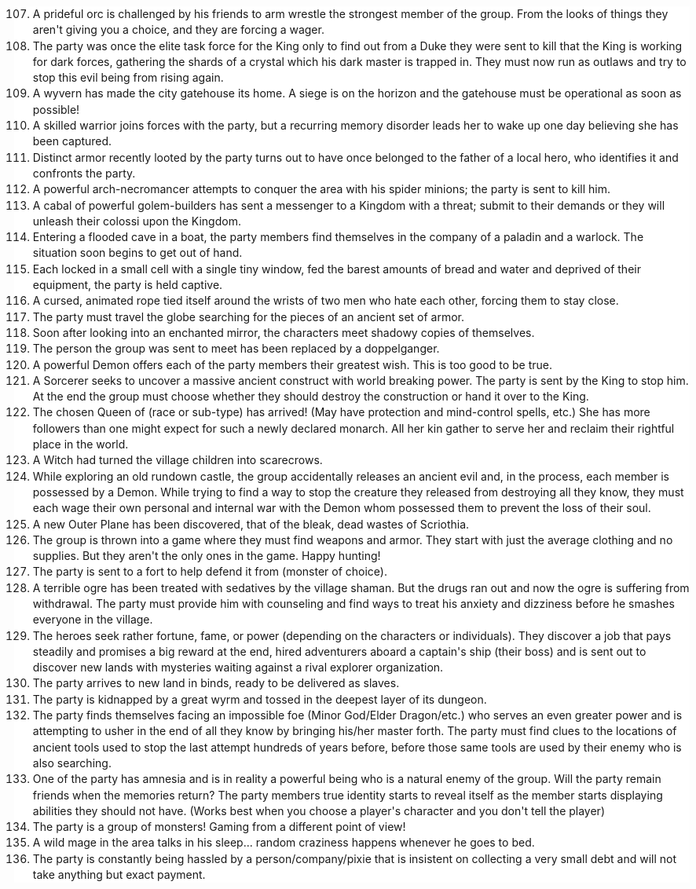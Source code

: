 107. A prideful orc is challenged by his friends to arm wrestle the strongest member of the group. From the looks of things they aren't giving you a choice, and they are forcing a wager.
108. The party was once the elite task force for the King only to find out from a Duke they were sent to kill that the King is working for dark forces, gathering the shards of a crystal which his dark master is trapped in. They must now run as outlaws and try to stop this evil being from rising again.
109. A wyvern has made the city gatehouse its home. A siege is on the horizon and the gatehouse must be operational as soon as possible!
110. A skilled warrior joins forces with the party, but a recurring memory disorder leads her to wake up one day believing she has been captured.
111. Distinct armor recently looted by the party turns out to have once belonged to the father of a local hero, who identifies it and confronts the party.
112. A powerful arch-necromancer attempts to conquer the area with his spider minions; the party is sent to kill him.
113. A cabal of powerful golem-builders has sent a messenger to a Kingdom with a threat; submit to their demands or they will unleash their colossi upon the Kingdom.
114. Entering a flooded cave in a boat, the party members find themselves in the company of a paladin and a warlock. The situation soon begins to get out of hand.
115. Each locked in a small cell with a single tiny window, fed the barest amounts of bread and water and deprived of their equipment, the party is held captive.
116. A cursed, animated rope tied itself around the wrists of two men who hate each other, forcing them to stay close.
117. The party must travel the globe searching for the pieces of an ancient set of armor.
118. Soon after looking into an enchanted mirror, the characters meet shadowy copies of themselves.
119. The person the group was sent to meet has been replaced by a doppelganger.
120. A powerful Demon offers each of the party members their greatest wish. This is too good to be true.
121. A Sorcerer seeks to uncover a massive ancient construct with world breaking power. The party is sent by the King to stop him. At the end the group must choose whether they should destroy the construction or hand it over to the King.
122. The chosen Queen of (race or sub-type) has arrived! (May have protection and mind-control spells, etc.) She has more followers than one might expect for such a newly declared monarch. All her kin gather to serve her and reclaim their rightful place in the world.
123. A Witch had turned the village children into scarecrows.
124. While exploring an old rundown castle, the group accidentally releases an ancient evil and, in the process, each member is possessed by a Demon. While trying to find a way to stop the creature they released from destroying all they know, they must each wage their own personal and internal war with the Demon whom possessed them to prevent the loss of their soul.
125. A new Outer Plane has been discovered, that of the bleak, dead wastes of Scriothia.
126. The group is thrown into a game where they must find weapons and armor. They start with just the average clothing and no supplies. But they aren't the only ones in the game. Happy hunting!
127. The party is sent to a fort to help defend it from (monster of choice).
128. A terrible ogre has been treated with sedatives by the village shaman. But the drugs ran out and now the ogre is suffering from withdrawal. The party must provide him with counseling and find ways to treat his anxiety and dizziness before he smashes everyone in the village.
129. The heroes seek rather fortune, fame, or power (depending on the characters or individuals). They discover a job that pays steadily and promises a big reward at the end, hired adventurers aboard a captain's ship (their boss) and is sent out to discover new lands with mysteries waiting against a rival explorer organization.
130. The party arrives to new land in binds, ready to be delivered as slaves.
131. The party is kidnapped by a great wyrm and tossed in the deepest layer of its dungeon.
132. The party finds themselves facing an impossible foe (Minor God/Elder Dragon/etc.) who serves an even greater power and is attempting to usher in the end of all they know by bringing his/her master forth. The party must find clues to the locations of ancient tools used to stop the last attempt hundreds of years before, before those same tools are used by their enemy who is also searching.
133. One of the party has amnesia and is in reality a powerful being who is a natural enemy of the group. Will the party remain friends when the memories return? The party members true identity starts to reveal itself as the member starts displaying abilities they should not have. (Works best when you choose a player's character and you don't tell the player)
134. The party is a group of monsters! Gaming from a different point of view!
135. A wild mage in the area talks in his sleep... random craziness happens whenever he goes to bed.
136. The party is constantly being hassled by a person/company/pixie that is insistent on collecting a very small debt and will not take anything but exact payment.
